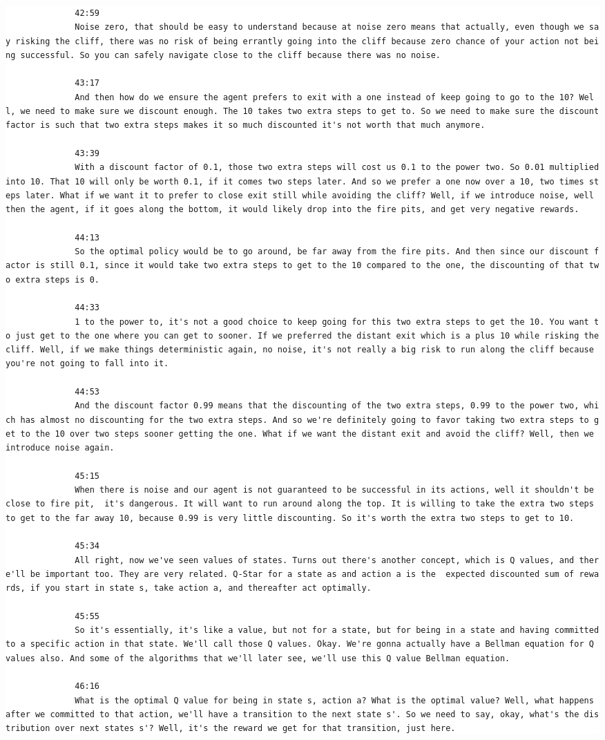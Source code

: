                   42:59
                  Noise zero, that should be easy to understand because at noise zero means that actually, even though we say risking the cliff, there was no risk of being errantly going into the cliff because zero chance of your action not being successful. So you can safely navigate close to the cliff because there was no noise.
              
                  43:17
                  And then how do we ensure the agent prefers to exit with a one instead of keep going to go to the 10? Well, we need to make sure we discount enough. The 10 takes two extra steps to get to. So we need to make sure the discount factor is such that two extra steps makes it so much discounted it's not worth that much anymore.
              
                  43:39
                  With a discount factor of 0.1, those two extra steps will cost us 0.1 to the power two. So 0.01 multiplied into 10. That 10 will only be worth 0.1, if it comes two steps later. And so we prefer a one now over a 10, two times steps later. What if we want it to prefer to close exit still while avoiding the cliff? Well, if we introduce noise, well then the agent, if it goes along the bottom, it would likely drop into the fire pits, and get very negative rewards.
              
                  44:13
                  So the optimal policy would be to go around, be far away from the fire pits. And then since our discount factor is still 0.1, since it would take two extra steps to get to the 10 compared to the one, the discounting of that two extra steps is 0.
              
                  44:33
                  1 to the power to, it's not a good choice to keep going for this two extra steps to get the 10. You want to just get to the one where you can get to sooner. If we preferred the distant exit which is a plus 10 while risking the cliff. Well, if we make things deterministic again, no noise, it's not really a big risk to run along the cliff because you're not going to fall into it.
              
                  44:53
                  And the discount factor 0.99 means that the discounting of the two extra steps, 0.99 to the power two, which has almost no discounting for the two extra steps. And so we're definitely going to favor taking two extra steps to get to the 10 over two steps sooner getting the one. What if we want the distant exit and avoid the cliff? Well, then we introduce noise again.
              
                  45:15
                  When there is noise and our agent is not guaranteed to be successful in its actions, well it shouldn't be close to fire pit,  it's dangerous. It will want to run around along the top. It is willing to take the extra two steps to get to the far away 10, because 0.99 is very little discounting. So it's worth the extra two steps to get to 10.
              
                  45:34
                  All right, now we've seen values of states. Turns out there's another concept, which is Q values, and there'll be important too. They are very related. Q-Star for a state as and action a is the  expected discounted sum of rewards, if you start in state s, take action a, and thereafter act optimally.
              
                  45:55
                  So it's essentially, it's like a value, but not for a state, but for being in a state and having committed to a specific action in that state. We'll call those Q values. Okay. We're gonna actually have a Bellman equation for Q values also. And some of the algorithms that we'll later see, we'll use this Q value Bellman equation.
              
                  46:16
                  What is the optimal Q value for being in state s, action a? What is the optimal value? Well, what happens after we committed to that action, we'll have a transition to the next state s'. So we need to say, okay, what's the distribution over next states s'? Well, it's the reward we get for that transition, just here.
              